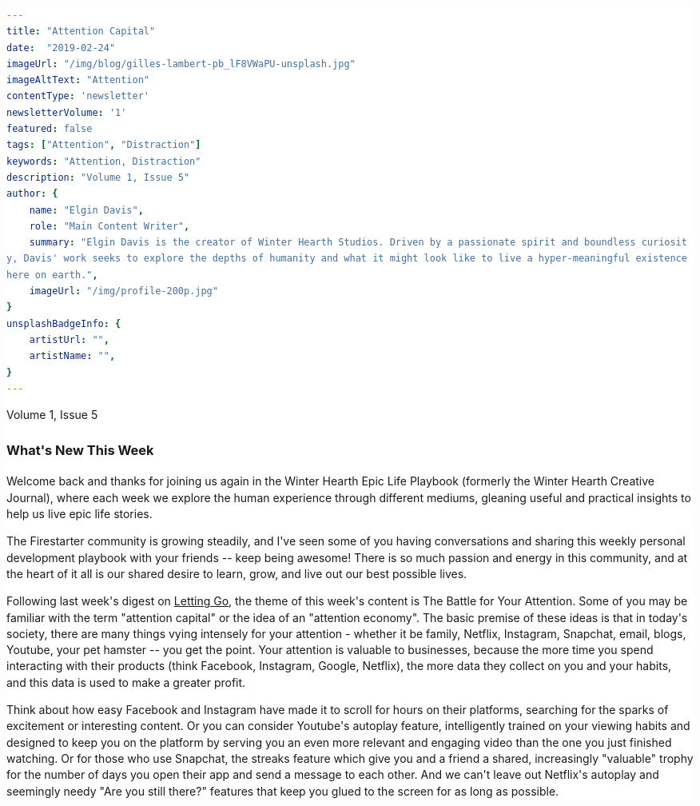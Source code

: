 ```yaml
---
title: "Attention Capital"
date:  "2019-02-24"
imageUrl: "/img/blog/gilles-lambert-pb_lF8VWaPU-unsplash.jpg"
imageAltText: "Attention"
contentType: 'newsletter'
newsletterVolume: '1'
featured: false
tags: ["Attention", "Distraction"]
keywords: "Attention, Distraction"
description: "Volume 1, Issue 5"
author: {
    name: "Elgin Davis",
    role: "Main Content Writer",
    summary: "Elgin Davis is the creator of Winter Hearth Studios. Driven by a passionate spirit and boundless curiosity, Davis' work seeks to explore the depths of humanity and what it might look like to live a hyper-meaningful existence here on earth.",
    imageUrl: "/img/profile-200p.jpg" 
}
unsplashBadgeInfo: {
    artistUrl: "",
    artistName: "",
}
---
```


Volume 1, Issue 5
 
### What's New This Week
Welcome back and thanks for joining us again in the Winter Hearth Epic Life Playbook (formerly the Winter Hearth Creative Journal), where each week we explore the human experience through different mediums, gleaning useful and practical insights to help us live epic life stories. 

The Firestarter community is growing steadily, and I've seen some of you having conversations and sharing this weekly personal development playbook with your friends -- keep being awesome! There is so much passion and energy in this community, and at the heart of it all is our shared desire to learn, grow, and live out our best possible lives.

Following last week's digest on [Letting Go](/newsletters/volume-1/letting-go), the theme of this week's content is The Battle for Your Attention. Some of you may be familiar with the term "attention capital" or the idea of an "attention economy". The basic premise of these ideas is that in today's society, there are many things vying intensely for your attention - whether it be family, Netflix, Instagram, Snapchat, email, blogs, Youtube, your pet hamster -- you get the point. Your attention is valuable to businesses, because the more time you spend interacting with their products (think Facebook, Instagram, Google, Netflix), the more data they collect on you and your habits, and this data is used to make a greater profit.

Think about how easy Facebook and Instagram have made it to scroll for hours on their platforms, searching for the sparks of excitement or interesting content. Or you can consider Youtube's autoplay feature, intelligently trained on your viewing habits and designed to keep you on the platform by serving you an even more relevant and engaging video than the one you just finished watching. Or for those who use Snapchat, the streaks feature which give you and a friend a shared, increasingly "valuable" trophy for the number of days you open their app and send a message to each other. And we can't leave out Netflix's autoplay and seemingly needy "Are you still there?" features that keep you glued to the screen for as long as possible.
